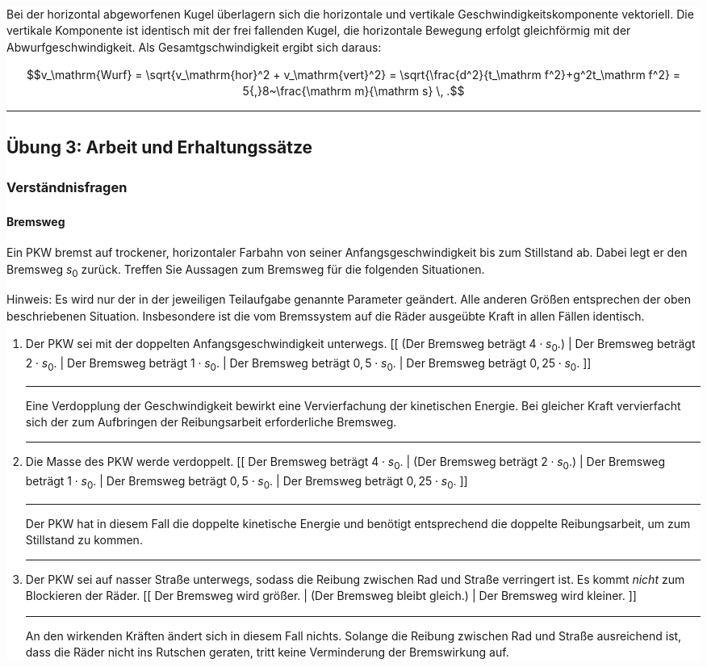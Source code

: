 Bei der horizontal abgeworfenen Kugel überlagern sich die horizontale und vertikale Geschwindigkeitskomponente vektoriell. Die vertikale Komponente ist identisch mit der frei fallenden Kugel, die horizontale Bewegung erfolgt gleichförmig mit der Abwurfgeschwindigkeit. Als Gesamtgschwindigkeit ergibt sich daraus:

$$v_\mathrm{Wurf} = \sqrt{v_\mathrm{hor}^2 + v_\mathrm{vert}^2} = \sqrt{\frac{d^2}{t_\mathrm f^2}+g^2t_\mathrm f^2}
        = 5{,}8~\frac{\mathrm m}{\mathrm s} \, .$$

********************************************************************************

## Übung 3: Arbeit und Erhaltungssätze
### Verständnisfragen

#### Bremsweg
Ein PKW bremst auf trockener, horizontaler Farbahn von seiner
Anfangsgeschwindigkeit bis zum Stillstand ab. Dabei legt er den Bremsweg $s_0$
zurück. Treffen Sie Aussagen zum Bremsweg für die folgenden Situationen.

Hinweis: Es wird nur der in der jeweiligen Teilaufgabe genannte Parameter
geändert. Alle anderen Größen entsprechen der oben beschriebenen Situation.
Insbesondere ist die vom Bremssystem auf die Räder ausgeübte Kraft in allen
Fällen identisch.

1. Der PKW sei mit der doppelten Anfangsgeschwindigkeit unterwegs.
   [[ (Der Bremsweg beträgt $4\cdot s_0$.) | Der Bremsweg beträgt $2\cdot s_0$. | Der Bremsweg beträgt $1\cdot s_0$. | Der Bremsweg beträgt $0{,}5\cdot s_0$. | Der Bremsweg beträgt $0{,}25\cdot s_0$. ]]
   *****************************************************************************

   Eine Verdopplung der Geschwindigkeit bewirkt eine Vervierfachung der
   kinetischen Energie. Bei gleicher Kraft vervierfacht sich der zum Aufbringen
   der Reibungsarbeit erforderliche Bremsweg.

   *****************************************************************************

2. Die Masse des PKW werde verdoppelt.
   [[ Der Bremsweg beträgt $4\cdot s_0$. | (Der Bremsweg beträgt $2\cdot s_0$.) | Der Bremsweg beträgt $1\cdot s_0$. | Der Bremsweg beträgt $0{,}5\cdot s_0$. | Der Bremsweg beträgt $0{,}25\cdot s_0$. ]]
   *****************************************************************************

   Der PKW hat in diesem Fall die doppelte kinetische Energie und benötigt
   entsprechend die doppelte Reibungsarbeit, um zum Stillstand zu kommen.

   *****************************************************************************

3. Der PKW sei auf nasser Straße unterwegs, sodass die Reibung zwischen Rad und
   Straße verringert ist. Es kommt *nicht* zum Blockieren der Räder.
   [[ Der Bremsweg wird größer. | (Der Bremsweg bleibt gleich.) | Der Bremsweg wird kleiner. ]]
   *****************************************************************************

   An den wirkenden Kräften ändert sich in diesem Fall nichts. Solange die
   Reibung zwischen Rad und Straße ausreichend ist, dass die Räder nicht ins
   Rutschen geraten, tritt keine Verminderung der Bremswirkung auf.

